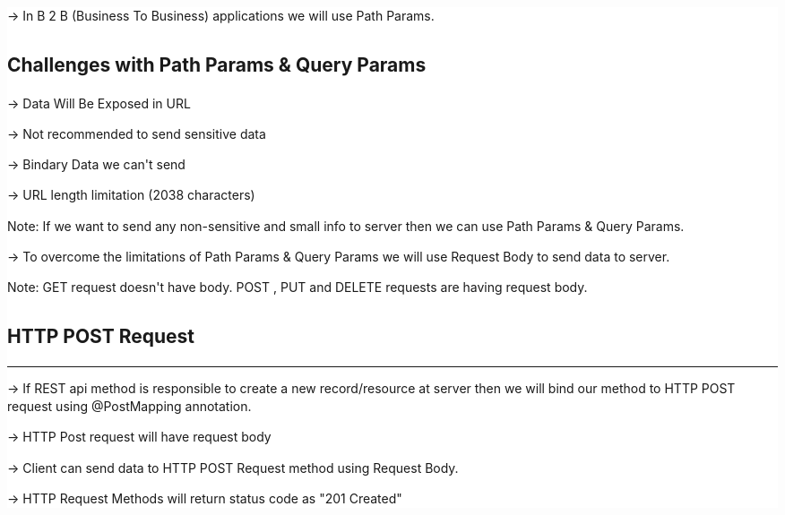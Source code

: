 -> In B 2 B (Business To Business) applications we will use Path Params.

## Challenges with Path Params & Query Params
-> Data Will Be Exposed in URL

-> Not recommended to send sensitive data

-> Bindary Data we can't send

-> URL length limitation  (2038 characters)

Note: If we want to send any non-sensitive and small info to server then we can use Path Params & Query Params.

-> To overcome the limitations of Path Params & Query Params we will use Request Body to send data to server.

Note: GET request doesn't have body. POST , PUT and DELETE requests are having request body.

## HTTP POST Request
-------------------------------------------------------------------------
-> If REST api method is responsible to create a new record/resource at server then we will bind our method to HTTP POST request using @PostMapping annotation.

-> HTTP Post request will have request body

-> Client can send data to HTTP POST Request method using Request Body.

-> HTTP Request Methods will return status code as "201 Created"
